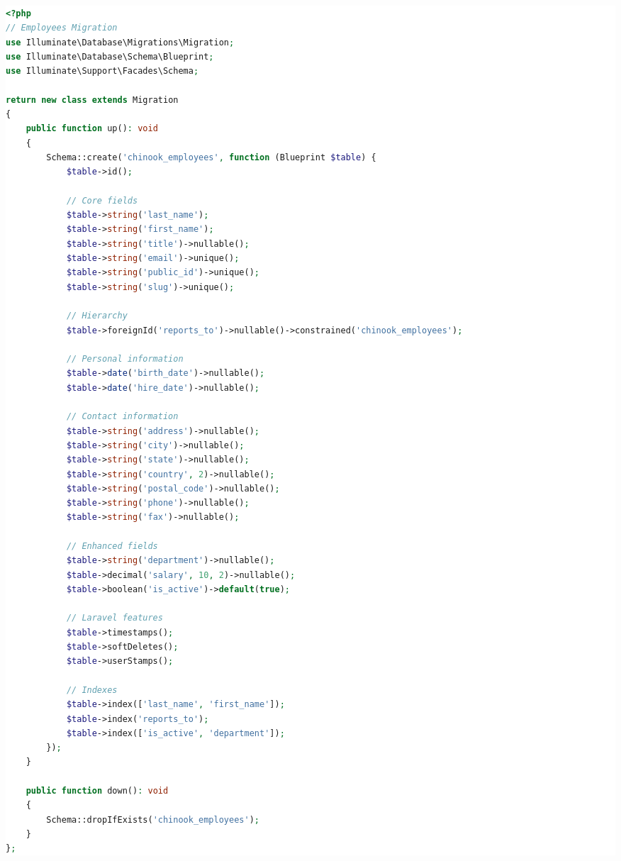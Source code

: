 ```php
<?php
// Employees Migration
use Illuminate\Database\Migrations\Migration;
use Illuminate\Database\Schema\Blueprint;
use Illuminate\Support\Facades\Schema;

return new class extends Migration
{
    public function up(): void
    {
        Schema::create('chinook_employees', function (Blueprint $table) {
            $table->id();

            // Core fields
            $table->string('last_name');
            $table->string('first_name');
            $table->string('title')->nullable();
            $table->string('email')->unique();
            $table->string('public_id')->unique();
            $table->string('slug')->unique();

            // Hierarchy
            $table->foreignId('reports_to')->nullable()->constrained('chinook_employees');

            // Personal information
            $table->date('birth_date')->nullable();
            $table->date('hire_date')->nullable();

            // Contact information
            $table->string('address')->nullable();
            $table->string('city')->nullable();
            $table->string('state')->nullable();
            $table->string('country', 2)->nullable();
            $table->string('postal_code')->nullable();
            $table->string('phone')->nullable();
            $table->string('fax')->nullable();

            // Enhanced fields
            $table->string('department')->nullable();
            $table->decimal('salary', 10, 2)->nullable();
            $table->boolean('is_active')->default(true);

            // Laravel features
            $table->timestamps();
            $table->softDeletes();
            $table->userStamps();

            // Indexes
            $table->index(['last_name', 'first_name']);
            $table->index('reports_to');
            $table->index(['is_active', 'department']);
        });
    }

    public function down(): void
    {
        Schema::dropIfExists('chinook_employees');
    }
};
```
